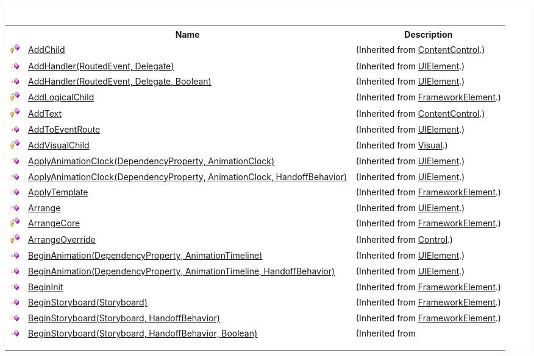 &nbsp;<table><tr><th></th><th>Name</th><th>Description</th></tr><tr><td>![Protected method](media/protmethod.gif "Protected method")</td><td><a href="http://msdn2.microsoft.com/es-es/library/ms588611" target="_blank">AddChild</a></td><td> (Inherited from <a href="http://msdn2.microsoft.com/es-es/library/ms609797" target="_blank">ContentControl</a>.)</td></tr><tr><td>![Public method](media/pubmethod.gif "Public method")</td><td><a href="http://msdn2.microsoft.com/es-es/library/ms598898" target="_blank">AddHandler(RoutedEvent, Delegate)</a></td><td> (Inherited from <a href="http://msdn2.microsoft.com/es-es/library/ms590078" target="_blank">UIElement</a>.)</td></tr><tr><td>![Public method](media/pubmethod.gif "Public method")</td><td><a href="http://msdn2.microsoft.com/es-es/library/ms598899" target="_blank">AddHandler(RoutedEvent, Delegate, Boolean)</a></td><td> (Inherited from <a href="http://msdn2.microsoft.com/es-es/library/ms590078" target="_blank">UIElement</a>.)</td></tr><tr><td>![Protected method](media/protmethod.gif "Protected method")</td><td><a href="http://msdn2.microsoft.com/es-es/library/ms598090" target="_blank">AddLogicalChild</a></td><td> (Inherited from <a href="http://msdn2.microsoft.com/es-es/library/ms602714" target="_blank">FrameworkElement</a>.)</td></tr><tr><td>![Protected method](media/protmethod.gif "Protected method")</td><td><a href="http://msdn2.microsoft.com/es-es/library/ms588612" target="_blank">AddText</a></td><td> (Inherited from <a href="http://msdn2.microsoft.com/es-es/library/ms609797" target="_blank">ContentControl</a>.)</td></tr><tr><td>![Public method](media/pubmethod.gif "Public method")</td><td><a href="http://msdn2.microsoft.com/es-es/library/ms598900" target="_blank">AddToEventRoute</a></td><td> (Inherited from <a href="http://msdn2.microsoft.com/es-es/library/ms590078" target="_blank">UIElement</a>.)</td></tr><tr><td>![Protected method](media/protmethod.gif "Protected method")</td><td><a href="http://msdn2.microsoft.com/es-es/library/ms608754" target="_blank">AddVisualChild</a></td><td> (Inherited from <a href="http://msdn2.microsoft.com/es-es/library/ms635637" target="_blank">Visual</a>.)</td></tr><tr><td>![Public method](media/pubmethod.gif "Public method")</td><td><a href="http://msdn2.microsoft.com/es-es/library/ms598901" target="_blank">ApplyAnimationClock(DependencyProperty, AnimationClock)</a></td><td> (Inherited from <a href="http://msdn2.microsoft.com/es-es/library/ms590078" target="_blank">UIElement</a>.)</td></tr><tr><td>![Public method](media/pubmethod.gif "Public method")</td><td><a href="http://msdn2.microsoft.com/es-es/library/ms598902" target="_blank">ApplyAnimationClock(DependencyProperty, AnimationClock, HandoffBehavior)</a></td><td> (Inherited from <a href="http://msdn2.microsoft.com/es-es/library/ms590078" target="_blank">UIElement</a>.)</td></tr><tr><td>![Public method](media/pubmethod.gif "Public method")</td><td><a href="http://msdn2.microsoft.com/es-es/library/ms598092" target="_blank">ApplyTemplate</a></td><td> (Inherited from <a href="http://msdn2.microsoft.com/es-es/library/ms602714" target="_blank">FrameworkElement</a>.)</td></tr><tr><td>![Public method](media/pubmethod.gif "Public method")</td><td><a href="http://msdn2.microsoft.com/es-es/library/ms598904" target="_blank">Arrange</a></td><td> (Inherited from <a href="http://msdn2.microsoft.com/es-es/library/ms590078" target="_blank">UIElement</a>.)</td></tr><tr><td>![Protected method](media/protmethod.gif "Protected method")</td><td><a href="http://msdn2.microsoft.com/es-es/library/ms598095" target="_blank">ArrangeCore</a></td><td> (Inherited from <a href="http://msdn2.microsoft.com/es-es/library/ms602714" target="_blank">FrameworkElement</a>.)</td></tr><tr><td>![Protected method](media/protmethod.gif "Protected method")</td><td><a href="http://msdn2.microsoft.com/es-es/library/ms558163" target="_blank">ArrangeOverride</a></td><td> (Inherited from <a href="http://msdn2.microsoft.com/es-es/library/ms609826" target="_blank">Control</a>.)</td></tr><tr><td>![Public method](media/pubmethod.gif "Public method")</td><td><a href="http://msdn2.microsoft.com/es-es/library/ms598906" target="_blank">BeginAnimation(DependencyProperty, AnimationTimeline)</a></td><td> (Inherited from <a href="http://msdn2.microsoft.com/es-es/library/ms590078" target="_blank">UIElement</a>.)</td></tr><tr><td>![Public method](media/pubmethod.gif "Public method")</td><td><a href="http://msdn2.microsoft.com/es-es/library/ms598905" target="_blank">BeginAnimation(DependencyProperty, AnimationTimeline, HandoffBehavior)</a></td><td> (Inherited from <a href="http://msdn2.microsoft.com/es-es/library/ms590078" target="_blank">UIElement</a>.)</td></tr><tr><td>![Public method](media/pubmethod.gif "Public method")</td><td><a href="http://msdn2.microsoft.com/es-es/library/ms598100" target="_blank">BeginInit</a></td><td> (Inherited from <a href="http://msdn2.microsoft.com/es-es/library/ms602714" target="_blank">FrameworkElement</a>.)</td></tr><tr><td>![Public method](media/pubmethod.gif "Public method")</td><td><a href="http://msdn2.microsoft.com/es-es/library/ms598106" target="_blank">BeginStoryboard(Storyboard)</a></td><td> (Inherited from <a href="http://msdn2.microsoft.com/es-es/library/ms602714" target="_blank">FrameworkElement</a>.)</td></tr><tr><td>![Public method](media/pubmethod.gif "Public method")</td><td><a href="http://msdn2.microsoft.com/es-es/library/ms598109" target="_blank">BeginStoryboard(Storyboard, HandoffBehavior)</a></td><td> (Inherited from <a href="http://msdn2.microsoft.com/es-es/library/ms602714" target="_blank">FrameworkElement</a>.)</td></tr><tr><td>![Public method](media/pubmethod.gif "Public method")</td><td><a href="http://msdn2.microsoft.com/es-es/library/ms598103" target="_blank">BeginStoryboard(Storyboard, HandoffBehavior, Boolean)</a></td><td> (Inherited from